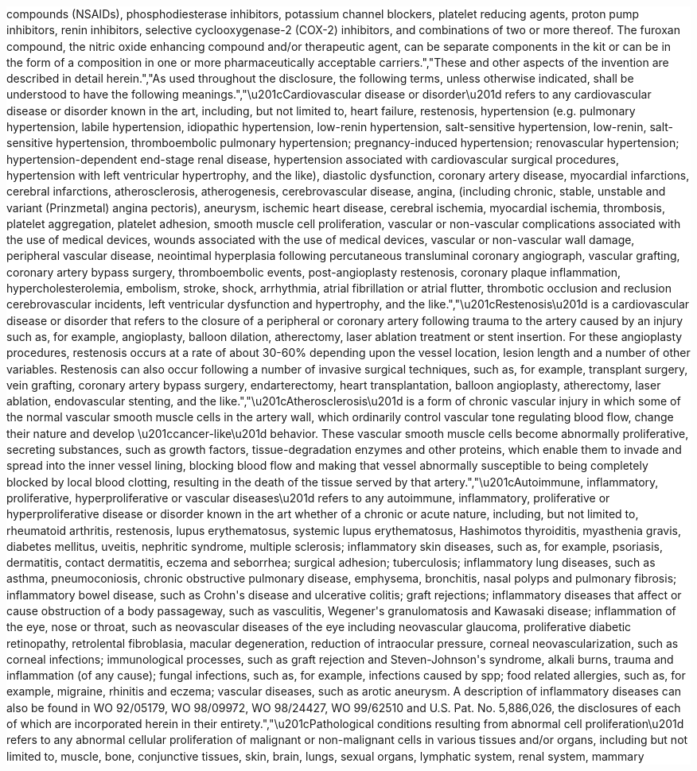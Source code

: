 compounds (NSAIDs), phosphodiesterase inhibitors, potassium channel blockers, platelet reducing agents, proton pump inhibitors, renin inhibitors, selective cyclooxygenase-2 (COX-2) inhibitors, and combinations of two or more thereof. The furoxan compound, the nitric oxide enhancing compound and\/or therapeutic agent, can be separate components in the kit or can be in the form of a composition in one or more pharmaceutically acceptable carriers.","These and other aspects of the invention are described in detail herein.","As used throughout the disclosure, the following terms, unless otherwise indicated, shall be understood to have the following meanings.","\u201cCardiovascular disease or disorder\u201d refers to any cardiovascular disease or disorder known in the art, including, but not limited to, heart failure, restenosis, hypertension (e.g. pulmonary hypertension, labile hypertension, idiopathic hypertension, low-renin hypertension, salt-sensitive hypertension, low-renin, salt-sensitive hypertension, thromboembolic pulmonary hypertension; pregnancy-induced hypertension; renovascular hypertension; hypertension-dependent end-stage renal disease, hypertension associated with cardiovascular surgical procedures, hypertension with left ventricular hypertrophy, and the like), diastolic dysfunction, coronary artery disease, myocardial infarctions, cerebral infarctions, atherosclerosis, atherogenesis, cerebrovascular disease, angina, (including chronic, stable, unstable and variant (Prinzmetal) angina pectoris), aneurysm, ischemic heart disease, cerebral ischemia, myocardial ischemia, thrombosis, platelet aggregation, platelet adhesion, smooth muscle cell proliferation, vascular or non-vascular complications associated with the use of medical devices, wounds associated with the use of medical devices, vascular or non-vascular wall damage, peripheral vascular disease, neointimal hyperplasia following percutaneous transluminal coronary angiograph, vascular grafting, coronary artery bypass surgery, thromboembolic events, post-angioplasty restenosis, coronary plaque inflammation, hypercholesterolemia, embolism, stroke, shock, arrhythmia, atrial fibrillation or atrial flutter, thrombotic occlusion and reclusion cerebrovascular incidents, left ventricular dysfunction and hypertrophy, and the like.","\u201cRestenosis\u201d is a cardiovascular disease or disorder that refers to the closure of a peripheral or coronary artery following trauma to the artery caused by an injury such as, for example, angioplasty, balloon dilation, atherectomy, laser ablation treatment or stent insertion. For these angioplasty procedures, restenosis occurs at a rate of about 30-60% depending upon the vessel location, lesion length and a number of other variables. Restenosis can also occur following a number of invasive surgical techniques, such as, for example, transplant surgery, vein grafting, coronary artery bypass surgery, endarterectomy, heart transplantation, balloon angioplasty, atherectomy, laser ablation, endovascular stenting, and the like.","\u201cAtherosclerosis\u201d is a form of chronic vascular injury in which some of the normal vascular smooth muscle cells in the artery wall, which ordinarily control vascular tone regulating blood flow, change their nature and develop \u201ccancer-like\u201d behavior. These vascular smooth muscle cells become abnormally proliferative, secreting substances, such as growth factors, tissue-degradation enzymes and other proteins, which enable them to invade and spread into the inner vessel lining, blocking blood flow and making that vessel abnormally susceptible to being completely blocked by local blood clotting, resulting in the death of the tissue served by that artery.","\u201cAutoimmune, inflammatory, proliferative, hyperproliferative or vascular diseases\u201d refers to any autoimmune, inflammatory, proliferative or hyperproliferative disease or disorder known in the art whether of a chronic or acute nature, including, but not limited to, rheumatoid arthritis, restenosis, lupus erythematosus, systemic lupus erythematosus, Hashimotos thyroiditis, myasthenia gravis, diabetes mellitus, uveitis, nephritic syndrome, multiple sclerosis; inflammatory skin diseases, such as, for example, psoriasis, dermatitis, contact dermatitis, eczema and seborrhea; surgical adhesion; tuberculosis; inflammatory lung diseases, such as asthma, pneumoconiosis, chronic obstructive pulmonary disease, emphysema, bronchitis, nasal polyps and pulmonary fibrosis; inflammatory bowel disease, such as Crohn's disease and ulcerative colitis; graft rejections; inflammatory diseases that affect or cause obstruction of a body passageway, such as vasculitis, Wegener's granulomatosis and Kawasaki disease; inflammation of the eye, nose or throat, such as neovascular diseases of the eye including neovascular glaucoma, proliferative diabetic retinopathy, retrolental fibroblasia, macular degeneration, reduction of intraocular pressure, corneal neovascularization, such as corneal infections; immunological processes, such as graft rejection and Steven-Johnson's syndrome, alkali burns, trauma and inflammation (of any cause); fungal infections, such as, for example, infections caused by spp; food related allergies, such as, for example, migraine, rhinitis and eczema; vascular diseases, such as arotic aneurysm. A description of inflammatory diseases can also be found in WO 92\/05179, WO 98\/09972, WO 98\/24427, WO 99\/62510 and U.S. Pat. No. 5,886,026, the disclosures of each of which are incorporated herein in their entirety.","\u201cPathological conditions resulting from abnormal cell proliferation\u201d refers to any abnormal cellular proliferation of malignant or non-malignant cells in various tissues and\/or organs, including but not limited to, muscle, bone, conjunctive tissues, skin, brain, lungs, sexual organs, lymphatic system, renal system, mammary